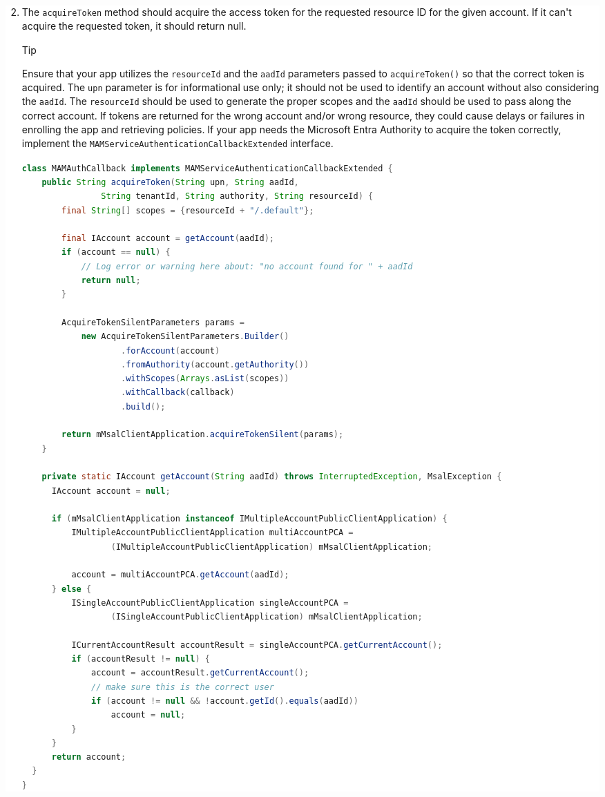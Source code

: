 2. The `acquireToken` method should acquire the access token for the requested resource ID for the given account. If it can't acquire the requested token, it should return null.

    > [!TIP]
    > Ensure that your app utilizes the `resourceId` and the `aadId` parameters passed to `acquireToken()`
    > so that the correct token is acquired. The `upn` parameter is for informational use only; it should not be used to identify an account without also considering the `aadId`.
    > The `resourceId` should be used to generate the proper scopes and the `aadId` should be used
    > to pass along the correct account.
    > If tokens are returned for the wrong account and/or wrong resource, they could cause delays or failures in enrolling the app and retrieving policies.
    > If your app needs the Microsoft Entra Authority to acquire the token correctly, implement the `MAMServiceAuthenticationCallbackExtended` interface.

    ```java
    class MAMAuthCallback implements MAMServiceAuthenticationCallbackExtended {
        public String acquireToken(String upn, String aadId,
                    String tenantId, String authority, String resourceId) {
            final String[] scopes = {resourceId + "/.default"};

            final IAccount account = getAccount(aadId);
            if (account == null) {
                // Log error or warning here about: "no account found for " + aadId
                return null;
            }

            AcquireTokenSilentParameters params =
                new AcquireTokenSilentParameters.Builder()
                        .forAccount(account)
                        .fromAuthority(account.getAuthority())
                        .withScopes(Arrays.asList(scopes))
                        .withCallback(callback)
                        .build();

            return mMsalClientApplication.acquireTokenSilent(params);
        }

        private static IAccount getAccount(String aadId) throws InterruptedException, MsalException {
          IAccount account = null;

          if (mMsalClientApplication instanceof IMultipleAccountPublicClientApplication) {
              IMultipleAccountPublicClientApplication multiAccountPCA =
                      (IMultipleAccountPublicClientApplication) mMsalClientApplication;

              account = multiAccountPCA.getAccount(aadId);
          } else {
              ISingleAccountPublicClientApplication singleAccountPCA =
                      (ISingleAccountPublicClientApplication) mMsalClientApplication;

              ICurrentAccountResult accountResult = singleAccountPCA.getCurrentAccount();
              if (accountResult != null) {
                  account = accountResult.getCurrentAccount();
                  // make sure this is the correct user
                  if (account != null && !account.getId().equals(aadId))
                      account = null;
              }
          }
          return account;
      }
    }
    ```
